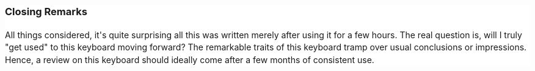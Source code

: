 ### Closing Remarks
All things considered, it's quite surprising all this was written merely after using it for a few hours. The real question is, will I truly "get used" to this keyboard moving forward? The remarkable traits of this keyboard tramp over usual conclusions or impressions. Hence, a review on this keyboard should ideally come after a few months of consistent use.

